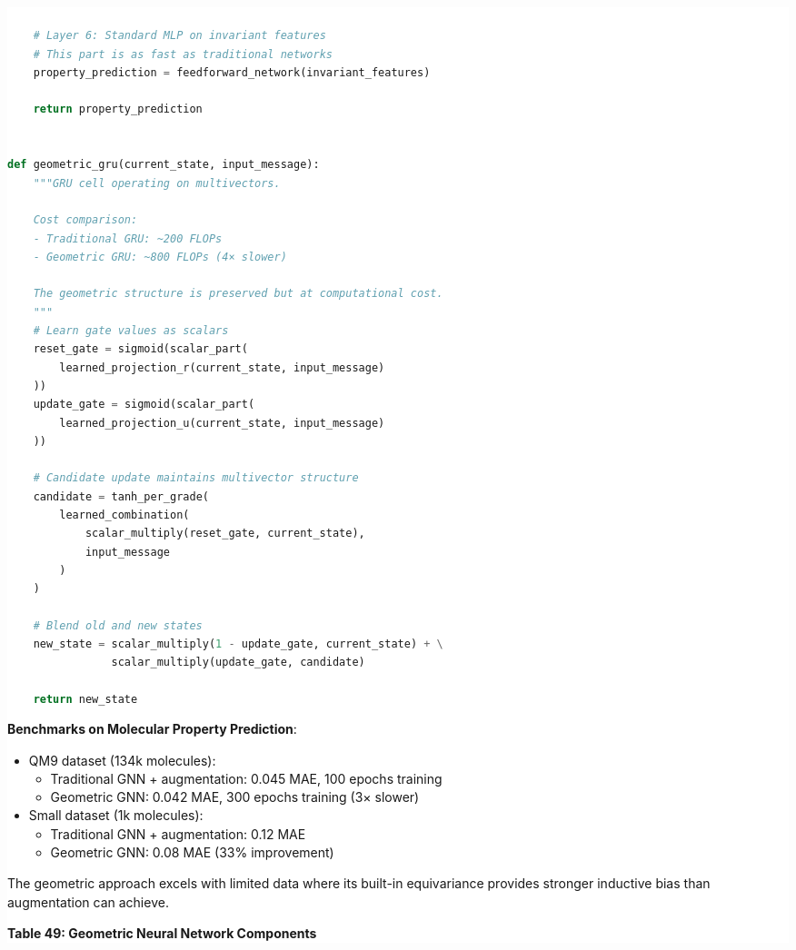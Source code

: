 ```python

    # Layer 6: Standard MLP on invariant features
    # This part is as fast as traditional networks
    property_prediction = feedforward_network(invariant_features)

    return property_prediction


def geometric_gru(current_state, input_message):
    """GRU cell operating on multivectors.

    Cost comparison:
    - Traditional GRU: ~200 FLOPs
    - Geometric GRU: ~800 FLOPs (4× slower)

    The geometric structure is preserved but at computational cost.
    """
    # Learn gate values as scalars
    reset_gate = sigmoid(scalar_part(
        learned_projection_r(current_state, input_message)
    ))
    update_gate = sigmoid(scalar_part(
        learned_projection_u(current_state, input_message)
    ))

    # Candidate update maintains multivector structure
    candidate = tanh_per_grade(
        learned_combination(
            scalar_multiply(reset_gate, current_state),
            input_message
        )
    )

    # Blend old and new states
    new_state = scalar_multiply(1 - update_gate, current_state) + \
                scalar_multiply(update_gate, candidate)

    return new_state
```

**Benchmarks on Molecular Property Prediction**:
- QM9 dataset (134k molecules):
  - Traditional GNN + augmentation: 0.045 MAE, 100 epochs training
  - Geometric GNN: 0.042 MAE, 300 epochs training (3× slower)
- Small dataset (1k molecules):
  - Traditional GNN + augmentation: 0.12 MAE
  - Geometric GNN: 0.08 MAE (33% improvement)

The geometric approach excels with limited data where its built-in equivariance provides stronger inductive bias than augmentation can achieve.

**Table 49: Geometric Neural Network Components**
